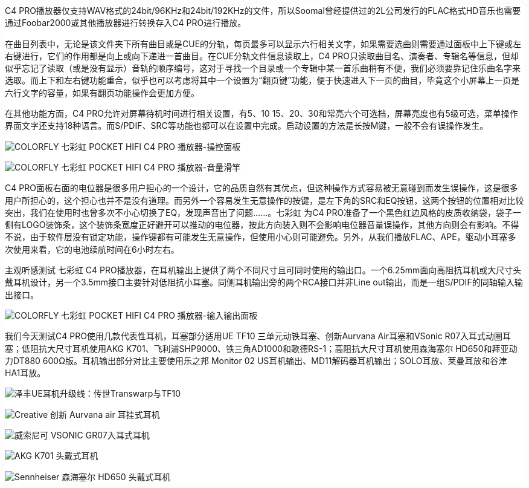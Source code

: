 C4 PRO播放器仅支持WAV格式的24bit/96KHz和24bit/192KHz的文件，所以Soomal曾经提供过的2L公司发行的FLAC格式HD音乐也需要通过Foobar2000或其他播放器进行转换存入C4 PRO进行播放。

在曲目列表中，无论是该文件夹下所有曲目或是CUE的分轨，每页最多可以显示六行相关文字，如果需要选曲则需要通过面板中上下键或左右键进行，它们的作用都是向上或向下递进一首曲目。在CUE分轨文件信息读取上，C4 PRO只读取曲目名、演奏者、专辑名等信息，但却似乎忘记了读取（或是没有显示）音轨的顺序编号，这对于寻找一个目录或一个专辑中某一首乐曲稍有不便，我们必须要靠记住乐曲名字来选取。而上下和左右键功能重合，似乎也可以考虑将其中一个设置为“翻页键”功能，便于快速进入下一页的曲目，毕竟这个小屏幕上一页是六行文字的容量，如果有翻页功能操作会更加方便。

在其他功能方面，C4 PRO允许对屏幕待机时间进行相关设置，有5、10 15、20、30和常亮六个可选档，屏幕亮度也有5级可选，菜单操作界面文字还支持18种语言。而S/PDIF、SRC等功能也都可以在设置中完成。启动设置的方法是长按M键，一般不会有误操作发生。

![COLORFLY 七彩虹 POCKET HIFI C4 PRO 播放器-操控面板](https://images.soomal.cc/images/doc/20101209/00008607.webp)




![COLORFLY 七彩虹 POCKET HIFI C4 PRO 播放器-音量滑竿](https://images.soomal.cc/images/doc/20101209/00008609.webp)




C4 PRO面板右面的电位器是很多用户担心的一个设计，它的品质自然有其优点，但这种操作方式容易被无意碰到而发生误操作，这是很多用户所担心的，这个担心也并不是没有道理。而另外一个容易发生无意操作的按键，是左下角的SRC和EQ按钮，这两个按钮的位置相对比较突出，我们在使用时也曾多次不小心切换了EQ，发现声音出了问题……。七彩虹 为C4 PRO准备了一个黑色红边风格的皮质收纳袋，袋子一侧有LOGO装饰条，这个装饰条宽度正好避开可以推动的电位器，按此方向装入则不会影响电位器音量误操作，其他方向则会有影响。不得不说，由于软件层没有锁定功能，操作键都有可能发生无意操作，但使用小心则可能避免。另外，从我们播放FLAC、APE，驱动小耳塞多次使用来看，它的电池续航时间在6小时左右。


主观听感测试
七彩虹 C4 PRO播放器，在耳机输出上提供了两个不同尺寸且可同时使用的输出口。一个6.25mm面向高阻抗耳机或大尺寸头戴耳机设计，另一个3.5mm接口主要针对低阻抗小耳塞。同侧耳机输出旁的两个RCA接口并非Line out输出，而是一组S/PDIF的同轴输入输出接口。

![COLORFLY 七彩虹 POCKET HIFI C4 PRO 播放器-输入输出面板](https://images.soomal.cc/images/doc/20101209/00008610.webp)




我们今天测试C4 PRO使用几款代表性耳机，耳塞部分适用UE TF10 三单元动铁耳塞、创新Aurvana Air耳塞和VSonic R07入耳式动圈耳塞；低阻抗大尺寸耳机使用AKG K701、飞利浦SHP9000、铁三角AD1000和歌德RS-1；高阻抗大尺寸耳机使用森海塞尔 HD650和拜亚动力DT880 600Ω版。耳机输出部分对比主要使用乐之邦 Monitor 02 US耳机输出、MD11解码器耳机输出；SOLO耳放、莱曼耳放和谷津 HA1耳放。

![泽丰UE耳机升级线：传世Transwarp与TF10](https://images.soomal.cc/images/doc/20100331/00004804.webp)




![Creative 创新 Aurvana air 耳挂式耳机](https://images.soomal.cc/images/doc/20100408/00004890.webp)




![威索尼可 VSONIC GR07入耳式耳机](https://images.soomal.cc/images/doc/20101216/00008729.webp)




![AKG K701 头戴式耳机](https://images.soomal.cc/images/doc/20100722/00006453.webp)




![Sennheiser 森海塞尔 HD650 头戴式耳机](https://images.soomal.cc/images/doc/20100703/00006217.webp)


